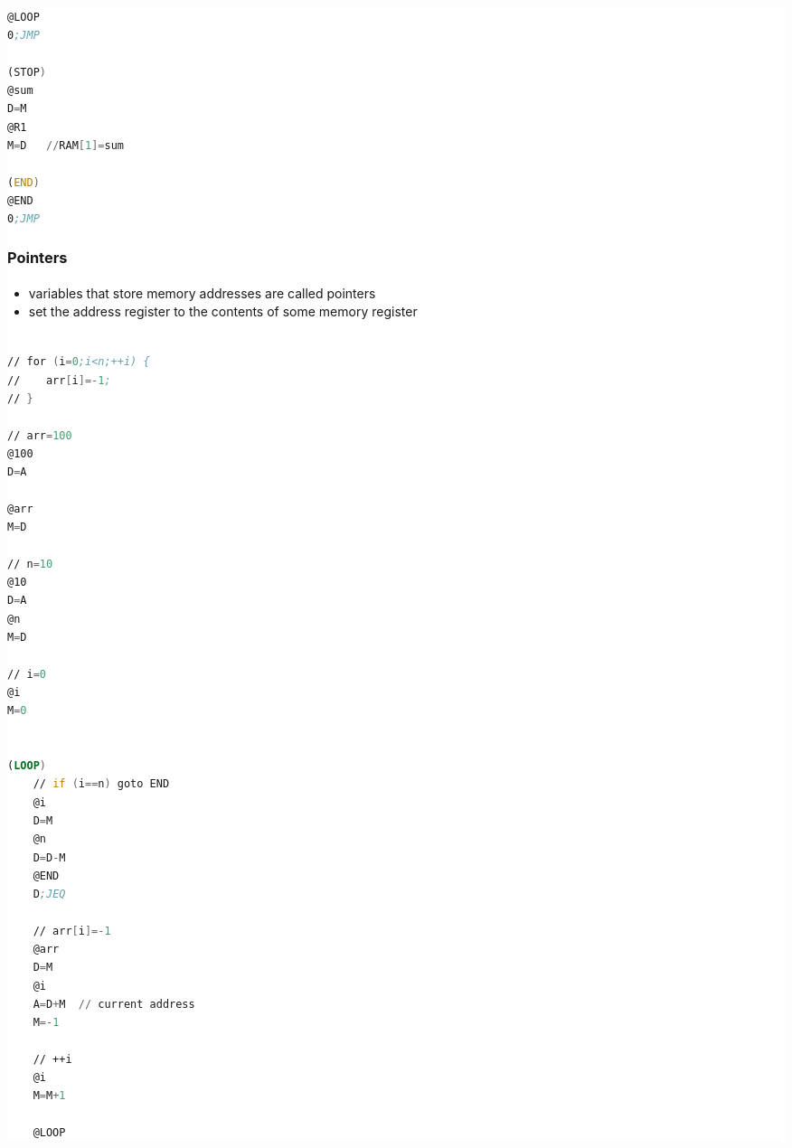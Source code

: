 ```asm
@LOOP
0;JMP

(STOP)
@sum
D=M
@R1
M=D   //RAM[1]=sum

(END)
@END
0;JMP
```

### Pointers

- variables that store memory addresses are called pointers
- set the address register to the contents of some memory register

```asm

// for (i=0;i<n;++i) {
//    arr[i]=-1;
// }

// arr=100
@100
D=A

@arr
M=D

// n=10
@10
D=A
@n
M=D

// i=0
@i
M=0


(LOOP)
    // if (i==n) goto END
    @i
    D=M
    @n
    D=D-M
    @END
    D;JEQ

    // arr[i]=-1
    @arr
    D=M
    @i
    A=D+M  // current address
    M=-1

    // ++i
    @i
    M=M+1

    @LOOP
```